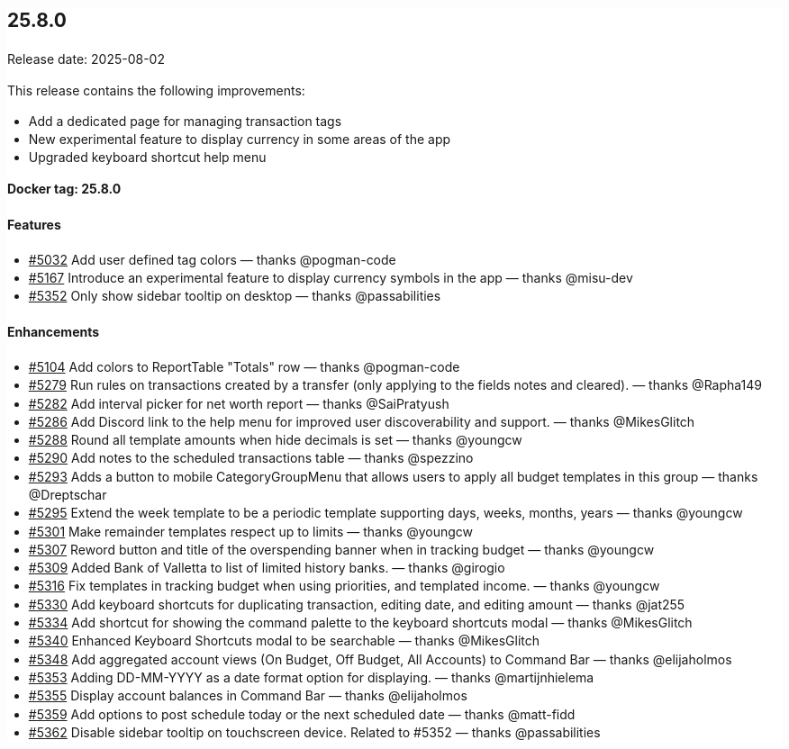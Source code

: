 ## 25.8.0

Release date: 2025-08-02

This release contains the following improvements:

- Add a dedicated page for managing transaction tags
- New experimental feature to display currency in some areas of the app
- Upgraded keyboard shortcut help menu



**Docker tag: 25.8.0**

#### Features

- [#5032](https://github.com/actualbudget/actual/pull/5032) Add user defined tag colors — thanks @pogman-code
- [#5167](https://github.com/actualbudget/actual/pull/5167) Introduce an experimental feature to display currency symbols in the app — thanks @misu-dev
- [#5352](https://github.com/actualbudget/actual/pull/5352) Only show sidebar tooltip on desktop — thanks @passabilities

#### Enhancements

- [#5104](https://github.com/actualbudget/actual/pull/5104) Add colors to ReportTable "Totals" row — thanks @pogman-code
- [#5279](https://github.com/actualbudget/actual/pull/5279) Run rules on transactions created by a transfer (only applying to the fields notes and cleared). — thanks @Rapha149
- [#5282](https://github.com/actualbudget/actual/pull/5282) Add interval picker for net worth report — thanks @SaiPratyush
- [#5286](https://github.com/actualbudget/actual/pull/5286) Add Discord link to the help menu for improved user discoverability and support. — thanks @MikesGlitch
- [#5288](https://github.com/actualbudget/actual/pull/5288) Round all template amounts when hide decimals is set — thanks @youngcw
- [#5290](https://github.com/actualbudget/actual/pull/5290) Add notes to the scheduled transactions table — thanks @spezzino
- [#5293](https://github.com/actualbudget/actual/pull/5293) Adds a button to mobile CategoryGroupMenu that allows users to apply all budget templates in this group — thanks @Dreptschar
- [#5295](https://github.com/actualbudget/actual/pull/5295) Extend the week template to be a periodic template supporting days, weeks, months, years — thanks @youngcw
- [#5301](https://github.com/actualbudget/actual/pull/5301) Make remainder templates respect up to limits — thanks @youngcw
- [#5307](https://github.com/actualbudget/actual/pull/5307) Reword button and title of the overspending banner when in tracking budget — thanks @youngcw
- [#5309](https://github.com/actualbudget/actual/pull/5309) Added Bank of Valletta to list of limited history banks. — thanks @girogio
- [#5316](https://github.com/actualbudget/actual/pull/5316) Fix templates in tracking budget when using priorities, and templated income. — thanks @youngcw
- [#5330](https://github.com/actualbudget/actual/pull/5330) Add keyboard shortcuts for duplicating transaction, editing date, and editing amount — thanks @jat255
- [#5334](https://github.com/actualbudget/actual/pull/5334) Add shortcut for showing the command palette to the keyboard shortcuts modal — thanks @MikesGlitch
- [#5340](https://github.com/actualbudget/actual/pull/5340) Enhanced Keyboard Shortcuts modal to be searchable — thanks @MikesGlitch
- [#5348](https://github.com/actualbudget/actual/pull/5348) Add aggregated account views (On Budget, Off Budget, All Accounts) to Command Bar — thanks @elijaholmos
- [#5353](https://github.com/actualbudget/actual/pull/5353) Adding DD-MM-YYYY as a date format option for displaying. — thanks @martijnhielema
- [#5355](https://github.com/actualbudget/actual/pull/5355) Display account balances in Command Bar — thanks @elijaholmos
- [#5359](https://github.com/actualbudget/actual/pull/5359) Add options to post schedule today or the next scheduled date — thanks @matt-fidd
- [#5362](https://github.com/actualbudget/actual/pull/5362) Disable sidebar tooltip on touchscreen device. Related to #5352 — thanks @passabilities